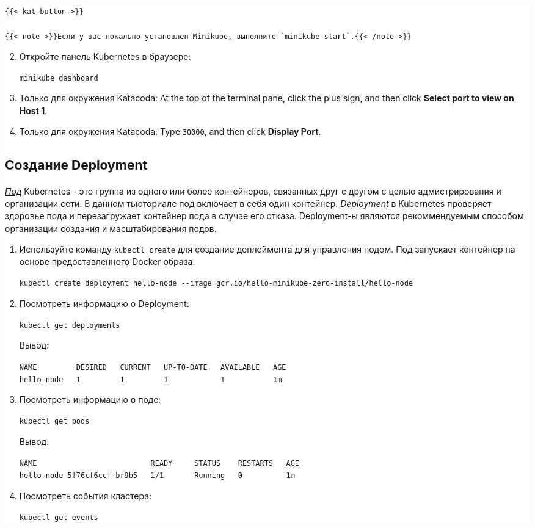     {{< kat-button >}}

    {{< note >}}Если у вас локально установлен Minikube, выполните `minikube start`.{{< /note >}}

2. Откройте панель Kubernetes в браузере:

    ```shell
    minikube dashboard
    ```

3. Только для окружения Katacoda: At the top of the terminal pane, click the plus sign, and then click **Select port to view on Host 1**.

4. Только для окружения Katacoda: Type `30000`, and then click **Display Port**. 

## Создание Deployment

[*Под*](/docs/concepts/workloads/pods/pod/) Kubernetes - это группа из одного или более контейнеров, связанных друг с другом с целью адмистрирования и организации сети. В данном тьюториале под включает в себя один контейнер. [*Deployment*](/docs/concepts/workloads/controllers/deployment/) в Kubernetes проверяет здоровье пода и перезагружает контейнер пода в случае его отказа. Deployment-ы являются рекоммендуемым способом организации создания и масштабирования подов.

1. Используйте команду `kubectl create` для создание деплоймента для управления подом. Под запускает контейнер на основе предоставленного Docker образа.

    ```shell
    kubectl create deployment hello-node --image=gcr.io/hello-minikube-zero-install/hello-node
    ```

2. Посмотреть информацию о Deployment:

    ```shell
    kubectl get deployments
    ```

    Вывод:

    ```shell
    NAME         DESIRED   CURRENT   UP-TO-DATE   AVAILABLE   AGE
    hello-node   1         1         1            1           1m
    ```

3. Посмотреть информацию о поде:

    ```shell
    kubectl get pods
    ```
    Вывод:

    ```shell
    NAME                          READY     STATUS    RESTARTS   AGE
    hello-node-5f76cf6ccf-br9b5   1/1       Running   0          1m
    ```

4. Посмотреть события кластера:

    ```shell
    kubectl get events
    ```
